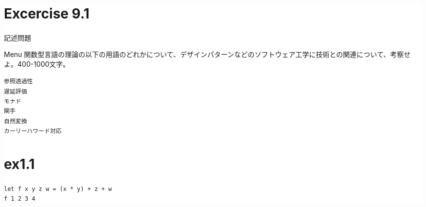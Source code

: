 
# Excercise 9.1
記述問題

Menu
関数型言語の理論の以下の用語のどれかについて、デザインパターンなどのソフトウェア工学に技術との関連について、考察せよ。400-1000文字。

    参照透過性
    遅延評価
    モナド
    関手
    自然変換
    カーリーハワード対応
    
# ex1.1
```
let f x y z w = (x * y) + z + w
f 1 2 3 4
```
